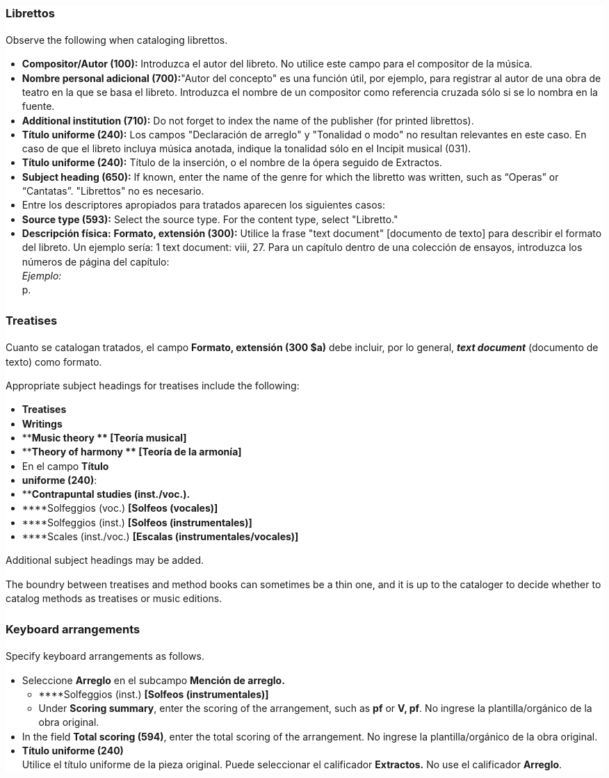 ### Librettos

Observe the following when cataloging librettos.

- **Compositor/Autor (100):** Introduzca el autor del libreto. No utilice este campo para el compositor de la música.
- **Nombre personal adicional (700):**"Autor del concepto" es una función útil, por ejemplo, para registrar al autor de una obra de teatro en la que se basa el libreto. Introduzca el nombre de un compositor como referencia cruzada sólo si se lo nombra en la fuente.
- **Additional institution (710):** Do not forget to index the name of the publisher (for printed librettos).
- **Título uniforme (240):** Los campos "Declaración de arreglo" y "Tonalidad o modo" no resultan relevantes en este caso. En caso de que el libreto incluya música anotada, indique la tonalidad sólo en el Incipit musical (031).
- **Título uniforme (240):** Título de la inserción, o el nombre de la ópera seguido de Extractos.
- **Subject heading (650):** If known, enter the name of the genre for which the libretto was written, such as “Operas” or “Cantatas”. "Librettos" no es necesario.
- Entre los descriptores apropiados para tratados aparecen los siguientes casos:
- **Source type (593):** Select the source type. For the content type, select "Libretto."
- **Descripción física:** **Formato, extensión (300):** Utilice la frase "text document" [documento de texto] para describir el formato del libreto. Un ejemplo sería: 1 text document: viii, 27. Para un capítulo dentro de una colección de ensayos, introduzca los números de página del capítulo:  
  _Ejemplo:_  
  p.

### Treatises

Cuanto se catalogan tratados, el campo **Formato, extensión (300 $a)** debe incluir, por lo general, **_text document_** (documento de texto) como formato.

Appropriate subject headings for treatises include the following:

- **Treatises**
- **Writings**
- ******Music theory ** [Teoría musical]****
- ****Theory of harmony ** [Teoría de la armonía]**
- En el campo **Título**
- **uniforme (240)**:
- ******Contrapuntal studies (inst./voc.).****
- ****Solfeggios (voc.) **[Solfeos (vocales)]**
- ****Solfeggios (inst.) **[Solfeos (instrumentales)]**
- ****Scales (inst./voc.) **[Escalas (instrumentales/vocales)]**

Additional subject headings may be added.

The boundry between treatises and method books can sometimes be a thin one, and it is up to the cataloger to decide whether to catalog methods as treatises or music editions.

### Keyboard arrangements

Specify keyboard arrangements as follows.

- Seleccione **Arreglo** en el subcampo **Mención de arreglo.**
  - ****Solfeggios (inst.) **[Solfeos (instrumentales)]**
  - Under **Scoring summary**, enter the scoring of the arrangement, such as **pf** or **V, pf**. No ingrese la plantilla/orgánico de la obra original.
- In the field **Total scoring (594)**, enter the total scoring of the arrangement. No ingrese la plantilla/orgánico de la obra original.
- **Título uniforme (240)**  
  Utilice el título uniforme de la pieza original. Puede seleccionar el calificador  **Extractos.**  No use el calificador  **Arreglo**.
